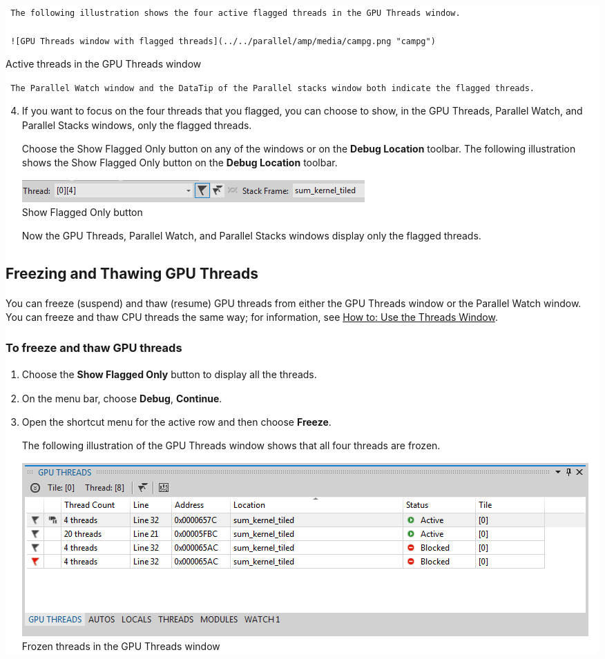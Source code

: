      The following illustration shows the four active flagged threads in the GPU Threads window.  
  
     ![GPU Threads window with flagged threads](../../parallel/amp/media/campg.png "campg")  
Active threads in the GPU Threads window  
  
     The Parallel Watch window and the DataTip of the Parallel stacks window both indicate the flagged threads.  
  
4.  If you want to focus on the four threads that you flagged, you can choose to show, in the GPU Threads, Parallel Watch, and Parallel Stacks windows, only the flagged threads.  
  
     Choose the Show Flagged Only button on any of the windows or on the **Debug Location** toolbar. The following illustration shows the Show Flagged Only button on the **Debug Location** toolbar.  
  
     ![Debug Location toolbar with Show Only Flagged icon](../../parallel/amp/media/camph.png "camph")  
Show Flagged Only button  
  
     Now the GPU Threads, Parallel Watch, and Parallel Stacks windows display only the flagged threads.  
  
## Freezing and Thawing GPU Threads  
 You can freeze (suspend) and thaw (resume) GPU threads from either the GPU Threads window or the Parallel Watch window. You can freeze and thaw CPU threads the same way; for information, see [How to: Use the Threads Window](http://msdn.microsoft.com/library/adfbe002-3d7b-42a9-b42a-5ac0903dfc25).  
  
### To freeze and thaw GPU threads  
  
1.  Choose the **Show Flagged Only** button to display all the threads.  
  
2.  On the menu bar, choose **Debug**, **Continue**.  
  
3.  Open the shortcut menu for the active row and then choose **Freeze**.  
  
     The following illustration of the GPU Threads window shows that all four threads are frozen.  
  
     ![GPU Threads windows showing frozen threads](../../parallel/amp/media/campk.png "campk")  
Frozen threads in the GPU Threads window  
  